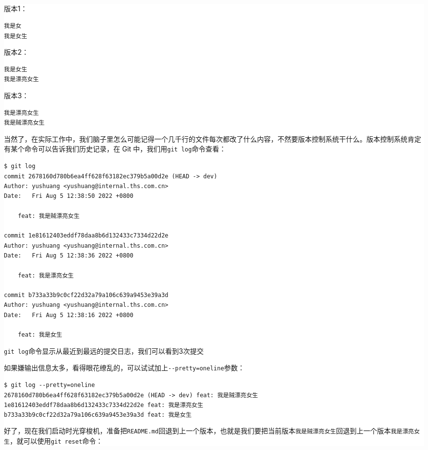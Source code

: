 版本1：

```git
我是女
我是女生
```

版本2：

```git
我是女生
我是漂亮女生
```

版本3：

```git
我是漂亮女生
我是贼漂亮女生
```

当然了，在实际工作中，我们脑子里怎么可能记得一个几千行的文件每次都改了什么内容，不然要版本控制系统干什么。版本控制系统肯定有某个命令可以告诉我们历史记录，在 Git 中，我们用`git log`命令查看：

```git
$ git log
commit 2678160d780b6ea4ff628f63182ec379b5a00d2e (HEAD -> dev)
Author: yushuang <yushuang@internal.ths.com.cn>
Date:   Fri Aug 5 12:38:50 2022 +0800

    feat: 我是贼漂亮女生

commit 1e81612403eddf78daa8b6d132433c7334d22d2e
Author: yushuang <yushuang@internal.ths.com.cn>
Date:   Fri Aug 5 12:38:36 2022 +0800

    feat: 我是漂亮女生

commit b733a33b9c0cf22d32a79a106c639a9453e39a3d
Author: yushuang <yushuang@internal.ths.com.cn>
Date:   Fri Aug 5 12:38:16 2022 +0800

    feat: 我是女生
```

`git log`命令显示从最近到最远的提交日志，我们可以看到3次提交

如果嫌输出信息太多，看得眼花缭乱的，可以试试加上`--pretty=oneline`参数：

```git
$ git log --pretty=oneline
2678160d780b6ea4ff628f63182ec379b5a00d2e (HEAD -> dev) feat: 我是贼漂亮女生
1e81612403eddf78daa8b6d132433c7334d22d2e feat: 我是漂亮女生
b733a33b9c0cf22d32a79a106c639a9453e39a3d feat: 我是女生
```

好了，现在我们启动时光穿梭机，准备把`README.md`回退到上一个版本，也就是我们要把当前版本`我是贼漂亮女生`回退到上一个版本`我是漂亮女生`，就可以使用`git reset`命令：
